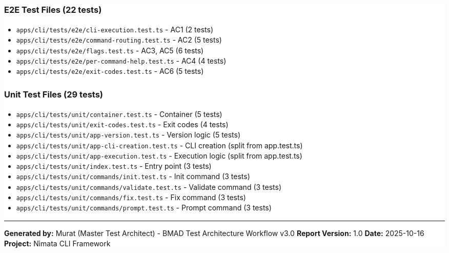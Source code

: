 ### E2E Test Files (22 tests)

- `apps/cli/tests/e2e/cli-execution.test.ts` - AC1 (2 tests)
- `apps/cli/tests/e2e/command-routing.test.ts` - AC2 (5 tests)
- `apps/cli/tests/e2e/flags.test.ts` - AC3, AC5 (6 tests)
- `apps/cli/tests/e2e/per-command-help.test.ts` - AC4 (4 tests)
- `apps/cli/tests/e2e/exit-codes.test.ts` - AC6 (5 tests)

### Unit Test Files (29 tests)

- `apps/cli/tests/unit/container.test.ts` - Container (5 tests)
- `apps/cli/tests/unit/exit-codes.test.ts` - Exit codes (4 tests)
- `apps/cli/tests/unit/app-version.test.ts` - Version logic (5 tests)
- `apps/cli/tests/unit/app-cli-creation.test.ts` - CLI creation (split from app.test.ts)
- `apps/cli/tests/unit/app-execution.test.ts` - Execution logic (split from app.test.ts)
- `apps/cli/tests/unit/index.test.ts` - Entry point (3 tests)
- `apps/cli/tests/unit/commands/init.test.ts` - Init command (3 tests)
- `apps/cli/tests/unit/commands/validate.test.ts` - Validate command (3 tests)
- `apps/cli/tests/unit/commands/fix.test.ts` - Fix command (3 tests)
- `apps/cli/tests/unit/commands/prompt.test.ts` - Prompt command (3 tests)

---

**Generated by:** Murat (Master Test Architect) - BMAD Test Architecture Workflow v3.0
**Report Version:** 1.0
**Date:** 2025-10-16
**Project:** Nìmata CLI Framework
